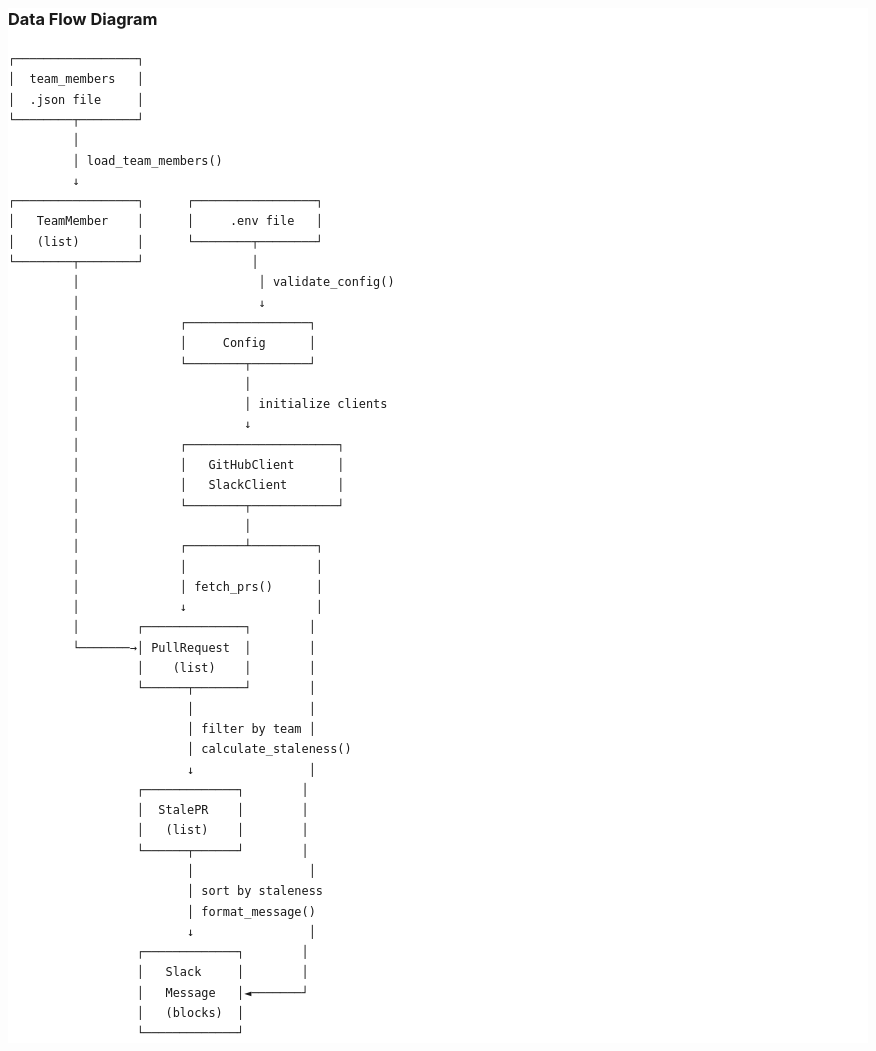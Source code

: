 ### Data Flow Diagram

```
┌─────────────────┐
│  team_members   │
│  .json file     │
└────────┬────────┘
         │
         │ load_team_members()
         ↓
┌─────────────────┐      ┌─────────────────┐
│   TeamMember    │      │     .env file   │
│   (list)        │      └────────┬────────┘
└────────┬────────┘               │
         │                         │ validate_config()
         │                         ↓
         │              ┌─────────────────┐
         │              │     Config      │
         │              └────────┬────────┘
         │                       │
         │                       │ initialize clients
         │                       ↓
         │              ┌─────────────────────┐
         │              │   GitHubClient      │
         │              │   SlackClient       │
         │              └────────┬────────────┘
         │                       │
         │              ┌────────┴─────────┐
         │              │                  │
         │              │ fetch_prs()      │
         │              ↓                  │
         │        ┌──────────────┐        │
         └───────→│ PullRequest  │        │
                  │    (list)    │        │
                  └──────┬───────┘        │
                         │                │
                         │ filter by team │
                         │ calculate_staleness()
                         ↓                │
                  ┌─────────────┐        │
                  │  StalePR    │        │
                  │   (list)    │        │
                  └──────┬──────┘        │
                         │                │
                         │ sort by staleness
                         │ format_message()
                         ↓                │
                  ┌─────────────┐        │
                  │   Slack     │        │
                  │   Message   │◄───────┘
                  │   (blocks)  │
                  └─────────────┘
```
